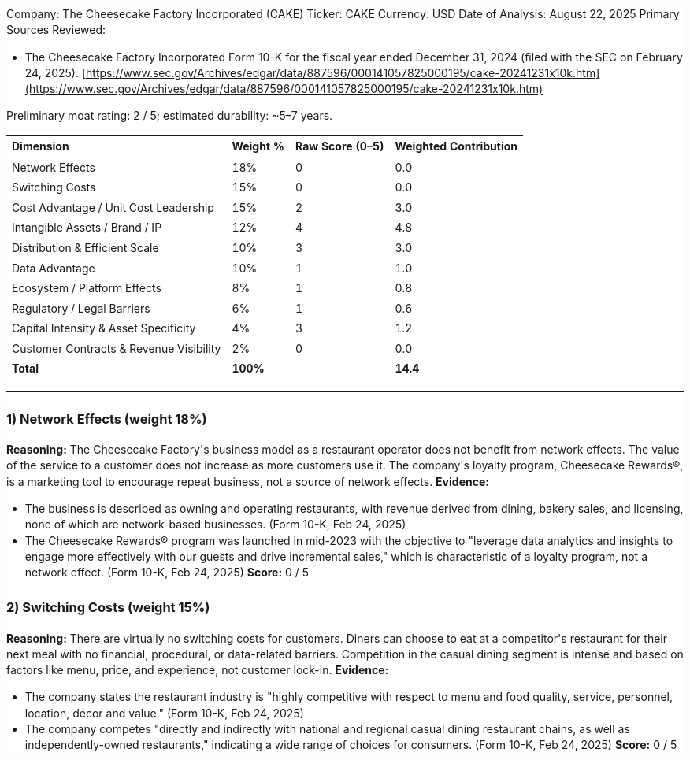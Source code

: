 Company: The Cheesecake Factory Incorporated (CAKE)
Ticker: CAKE
Currency: USD
Date of Analysis: August 22, 2025
Primary Sources Reviewed:
*   The Cheesecake Factory Incorporated Form 10-K for the fiscal year ended December 31, 2024 (filed with the SEC on February 24, 2025). [https://www.sec.gov/Archives/edgar/data/887596/000141057825000195/cake-20241231x10k.htm](https://www.sec.gov/Archives/edgar/data/887596/000141057825000195/cake-20241231x10k.htm)

Preliminary moat rating: 2 / 5; estimated durability: ~5–7 years.

| Dimension | Weight % | Raw Score (0–5) | Weighted Contribution |
| :--- | :--- | :--- | :--- |
| Network Effects | 18% | 0 | 0.0 |
| Switching Costs | 15% | 0 | 0.0 |
| Cost Advantage / Unit Cost Leadership | 15% | 2 | 3.0 |
| Intangible Assets / Brand / IP | 12% | 4 | 4.8 |
| Distribution & Efficient Scale | 10% | 3 | 3.0 |
| Data Advantage | 10% | 1 | 1.0 |
| Ecosystem / Platform Effects | 8% | 1 | 0.8 |
| Regulatory / Legal Barriers | 6% | 1 | 0.6 |
| Capital Intensity & Asset Specificity | 4% | 3 | 1.2 |
| Customer Contracts & Revenue Visibility | 2% | 0 | 0.0 |
| **Total** | **100%** | | **14.4** |

---

### 1) Network Effects (weight 18%)
**Reasoning:** The Cheesecake Factory's business model as a restaurant operator does not benefit from network effects. The value of the service to a customer does not increase as more customers use it. The company's loyalty program, Cheesecake Rewards®, is a marketing tool to encourage repeat business, not a source of network effects.
**Evidence:**
*   The business is described as owning and operating restaurants, with revenue derived from dining, bakery sales, and licensing, none of which are network-based businesses. (Form 10-K, Feb 24, 2025)
*   The Cheesecake Rewards® program was launched in mid-2023 with the objective to "leverage data analytics and insights to engage more effectively with our guests and drive incremental sales," which is characteristic of a loyalty program, not a network effect. (Form 10-K, Feb 24, 2025)
**Score:** 0 / 5

### 2) Switching Costs (weight 15%)
**Reasoning:** There are virtually no switching costs for customers. Diners can choose to eat at a competitor's restaurant for their next meal with no financial, procedural, or data-related barriers. Competition in the casual dining segment is intense and based on factors like menu, price, and experience, not customer lock-in.
**Evidence:**
*   The company states the restaurant industry is "highly competitive with respect to menu and food quality, service, personnel, location, décor and value." (Form 10-K, Feb 24, 2025)
*   The company competes "directly and indirectly with national and regional casual dining restaurant chains, as well as independently-owned restaurants," indicating a wide range of choices for consumers. (Form 10-K, Feb 24, 2025)
**Score:** 0 / 5
